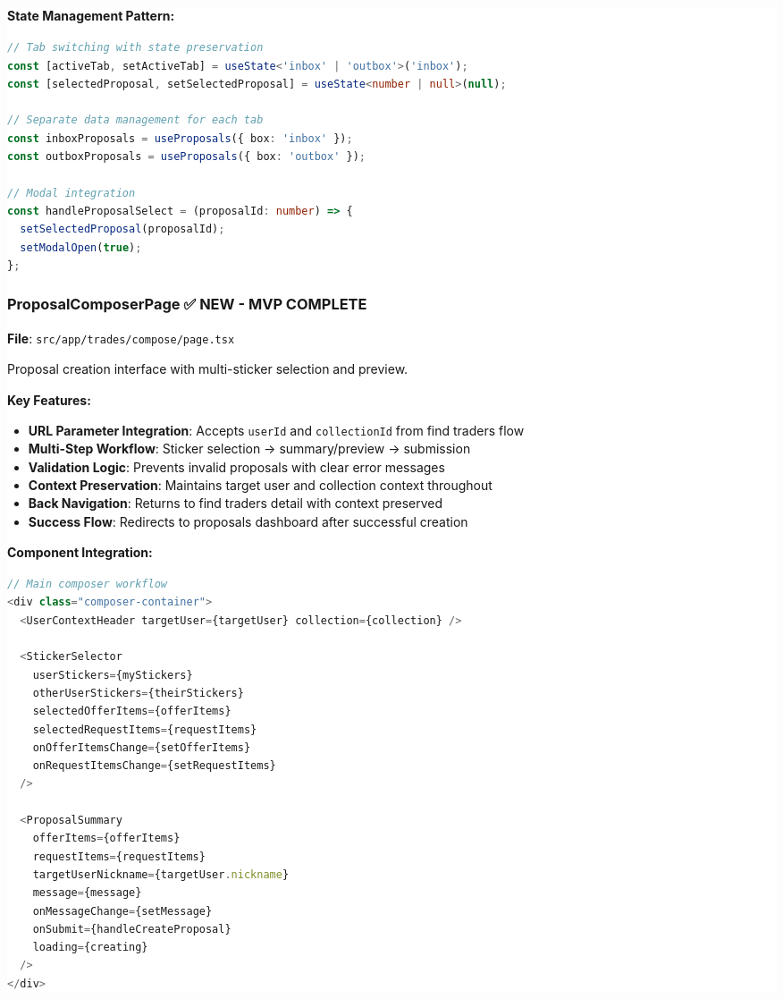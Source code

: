 **State Management Pattern:**

```typescript
// Tab switching with state preservation
const [activeTab, setActiveTab] = useState<'inbox' | 'outbox'>('inbox');
const [selectedProposal, setSelectedProposal] = useState<number | null>(null);

// Separate data management for each tab
const inboxProposals = useProposals({ box: 'inbox' });
const outboxProposals = useProposals({ box: 'outbox' });

// Modal integration
const handleProposalSelect = (proposalId: number) => {
  setSelectedProposal(proposalId);
  setModalOpen(true);
};
```

### ProposalComposerPage ✅ **NEW - MVP COMPLETE**

**File**: `src/app/trades/compose/page.tsx`

Proposal creation interface with multi-sticker selection and preview.

**Key Features:**

- **URL Parameter Integration**: Accepts `userId` and `collectionId` from find traders flow
- **Multi-Step Workflow**: Sticker selection → summary/preview → submission
- **Validation Logic**: Prevents invalid proposals with clear error messages
- **Context Preservation**: Maintains target user and collection context throughout
- **Back Navigation**: Returns to find traders detail with context preserved
- **Success Flow**: Redirects to proposals dashboard after successful creation

**Component Integration:**

```typescript
// Main composer workflow
<div class="composer-container">
  <UserContextHeader targetUser={targetUser} collection={collection} />

  <StickerSelector
    userStickers={myStickers}
    otherUserStickers={theirStickers}
    selectedOfferItems={offerItems}
    selectedRequestItems={requestItems}
    onOfferItemsChange={setOfferItems}
    onRequestItemsChange={setRequestItems}
  />

  <ProposalSummary
    offerItems={offerItems}
    requestItems={requestItems}
    targetUserNickname={targetUser.nickname}
    message={message}
    onMessageChange={setMessage}
    onSubmit={handleCreateProposal}
    loading={creating}
  />
</div>
```
